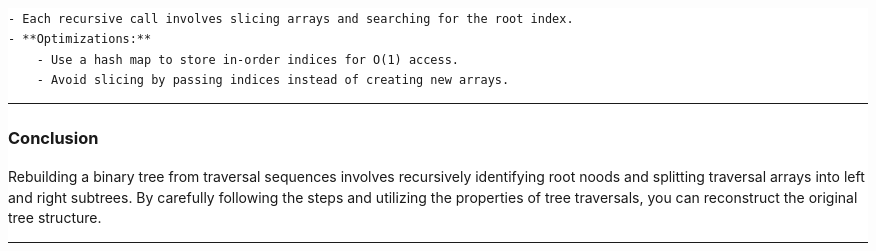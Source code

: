     - Each recursive call involves slicing arrays and searching for the root index.
    - **Optimizations:**
        - Use a hash map to store in-order indices for O(1) access.
        - Avoid slicing by passing indices instead of creating new arrays.
---
### Conclusion
Rebuilding a binary tree from traversal sequences involves recursively identifying root noods and splitting traversal arrays into left and right subtrees. By carefully following the steps and utilizing the properties of tree traversals, you can reconstruct the original tree structure.

---
